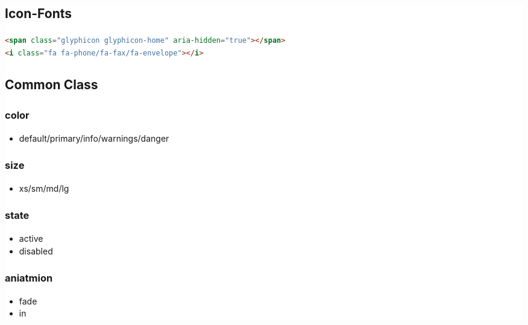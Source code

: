 ## Icon-Fonts

```html
<span class="glyphicon glyphicon-home" aria-hidden="true"></span>
<i class="fa fa-phone/fa-fax/fa-envelope"></i>
```

## Common Class

### color

-   default/primary/info/warnings/danger

### size

-   xs/sm/md/lg

### state

-   active
-   disabled

### aniatmion

-   fade
-   in
